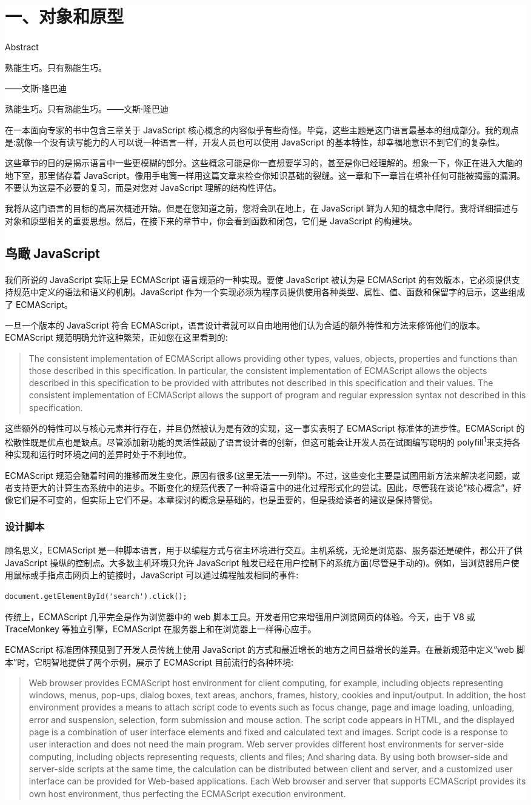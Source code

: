 # 一、对象和原型

Abstract

熟能生巧。只有熟能生巧。

——文斯·隆巴迪

熟能生巧。只有熟能生巧。——文斯·隆巴迪

在一本面向专家的书中包含三章关于 JavaScript 核心概念的内容似乎有些奇怪。毕竟，这些主题是这门语言最基本的组成部分。我的观点是:就像一个没有读写能力的人可以说一种语言一样，开发人员也可以使用 JavaScript 的基本特性，却幸福地意识不到它们的复杂性。

这些章节的目的是揭示语言中一些更模糊的部分。这些概念可能是你一直想要学习的，甚至是你已经理解的。想象一下，你正在进入大脑的地下室，那里储存着 JavaScript。像用手电筒一样用这篇文章来检查你知识基础的裂缝。这一章和下一章旨在填补任何可能被揭露的漏洞。不要认为这是不必要的复习，而是对您对 JavaScript 理解的结构性评估。

我将从这门语言的目标的高层次概述开始。但是在您知道之前，您将会趴在地上，在 JavaScript 鲜为人知的概念中爬行。我将详细描述与对象和原型相关的重要思想。然后，在接下来的章节中，你会看到函数和闭包，它们是 JavaScript 的构建块。

## 鸟瞰 JavaScript

我们所说的 JavaScript 实际上是 ECMAScript 语言规范的一种实现。要使 JavaScript 被认为是 ECMAScript 的有效版本，它必须提供支持规范中定义的语法和语义的机制。JavaScript 作为一个实现必须为程序员提供使用各种类型、属性、值、函数和保留字的启示，这些组成了 ECMAScript。

一旦一个版本的 JavaScript 符合 ECMAScript，语言设计者就可以自由地用他们认为合适的额外特性和方法来修饰他们的版本。ECMAScript 规范明确允许这种繁荣，正如您在这里看到的:

> The consistent implementation of ECMAScript allows providing other types, values, objects, properties and functions than those described in this specification. In particular, the consistent implementation of ECMAScript allows the objects described in this specification to be provided with attributes not described in this specification and their values. The consistent implementation of ECMAScript allows the support of program and regular expression syntax not described in this specification.

这些额外的特性可以与核心元素并行存在，并且仍然被认为是有效的实现，这一事实表明了 ECMAScript 标准体的进步性。ECMAScript 的松散性既是优点也是缺点。尽管添加新功能的灵活性鼓励了语言设计者的创新，但这可能会让开发人员在试图编写聪明的 polyfill<sup>1</sup>来支持各种实现和运行时环境之间的差异时处于不利地位。

ECMAScript 规范会随着时间的推移而发生变化，原因有很多(这里无法一一列举)。不过，这些变化主要是试图用新方法来解决老问题，或者支持更大的计算生态系统中的进步。不断变化的规范代表了一种将语言中的进化过程形式化的尝试。因此，尽管我在谈论“核心概念”，好像它们是不可变的，但实际上它们不是。本章探讨的概念是基础的，也是重要的，但是我给读者的建议是保持警觉。

### 设计脚本

顾名思义，ECMAScript 是一种脚本语言，用于以编程方式与宿主环境进行交互。主机系统，无论是浏览器、服务器还是硬件，都公开了供 JavaScript 操纵的控制点。大多数主机环境只允许 JavaScript 触发已经在用户控制下的系统方面(尽管是手动的)。例如，当浏览器用户使用鼠标或手指点击网页上的链接时，JavaScript 可以通过编程触发相同的事件:

`document.getElementById('search').click();`

传统上，ECMAScript 几乎完全是作为浏览器中的 web 脚本工具。开发者用它来增强用户浏览网页的体验。今天，由于 V8 或 TraceMonkey 等独立引擎，ECMAScript 在服务器上和在浏览器上一样得心应手。

ECMAScript 标准团体预见到了开发人员传统上使用 JavaScript 的方式和最近增长的地方之间日益增长的差异。在最新规范中定义“web 脚本”时，它明智地提供了两个示例，展示了 ECMAScript 目前流行的各种环境:

> Web browser provides ECMAScript host environment for client computing, for example, including objects representing windows, menus, pop-ups, dialog boxes, text areas, anchors, frames, history, cookies and input/output. In addition, the host environment provides a means to attach script code to events such as focus change, page and image loading, unloading, error and suspension, selection, form submission and mouse action. The script code appears in HTML, and the displayed page is a combination of user interface elements and fixed and calculated text and images. Script code is a response to user interaction and does not need the main program. Web server provides different host environments for server-side computing, including objects representing requests, clients and files; And sharing data. By using both browser-side and server-side scripts at the same time, the calculation can be distributed between client and server, and a customized user interface can be provided for Web-based applications. Each Web browser and server that supports ECMAScript provides its own host environment, thus perfecting the ECMAScript execution environment.
